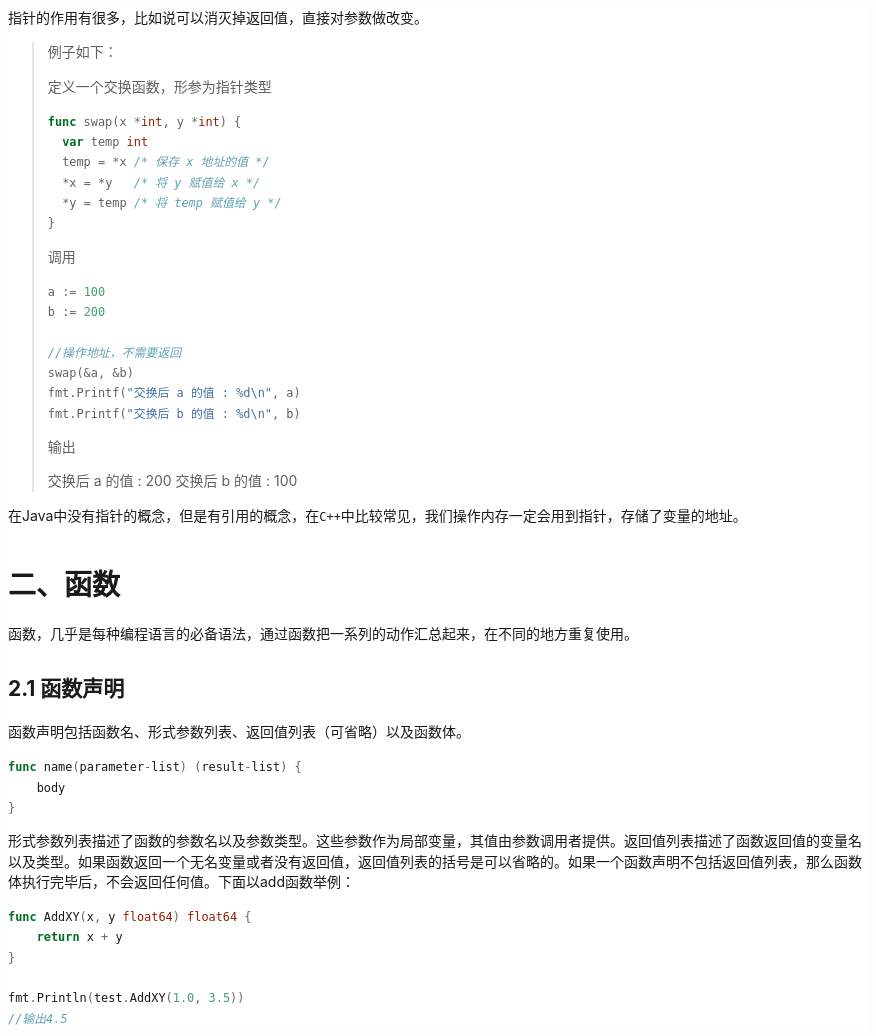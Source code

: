 指针的作用有很多，比如说可以消灭掉返回值，直接对参数做改变。

> 例子如下：
>
> 定义一个交换函数，形参为指针类型
>
> ```Go
> func swap(x *int, y *int) {
> 	var temp int
> 	temp = *x /* 保存 x 地址的值 */
> 	*x = *y   /* 将 y 赋值给 x */
> 	*y = temp /* 将 temp 赋值给 y */
> }
> ```
>
> 调用
>
> ```Go
> a := 100
> b := 200
> 
> //操作地址，不需要返回
> swap(&a, &b)
> fmt.Printf("交换后 a 的值 : %d\n", a)
> fmt.Printf("交换后 b 的值 : %d\n", b)
> ```
>
> 输出
>
> 交换后 a 的值 : 200
> 交换后 b 的值 : 100

在Java中没有指针的概念，但是有引用的概念，在`C++`中比较常见，我们操作内存一定会用到指针，存储了变量的地址。

# 二、函数

函数，几乎是每种编程语言的必备语法，通过函数把一系列的动作汇总起来，在不同的地方重复使用。

## 2.1 函数声明

函数声明包括函数名、形式参数列表、返回值列表（可省略）以及函数体。

```Go
func name(parameter-list) (result-list) {
    body
}
```

形式参数列表描述了函数的参数名以及参数类型。这些参数作为局部变量，其值由参数调用者提供。返回值列表描述了函数返回值的变量名以及类型。如果函数返回一个无名变量或者没有返回值，返回值列表的括号是可以省略的。如果一个函数声明不包括返回值列表，那么函数体执行完毕后，不会返回任何值。下面以add函数举例：

```Go
func AddXY(x, y float64) float64 {
	return x + y
}

fmt.Println(test.AddXY(1.0, 3.5))
//输出4.5
```
